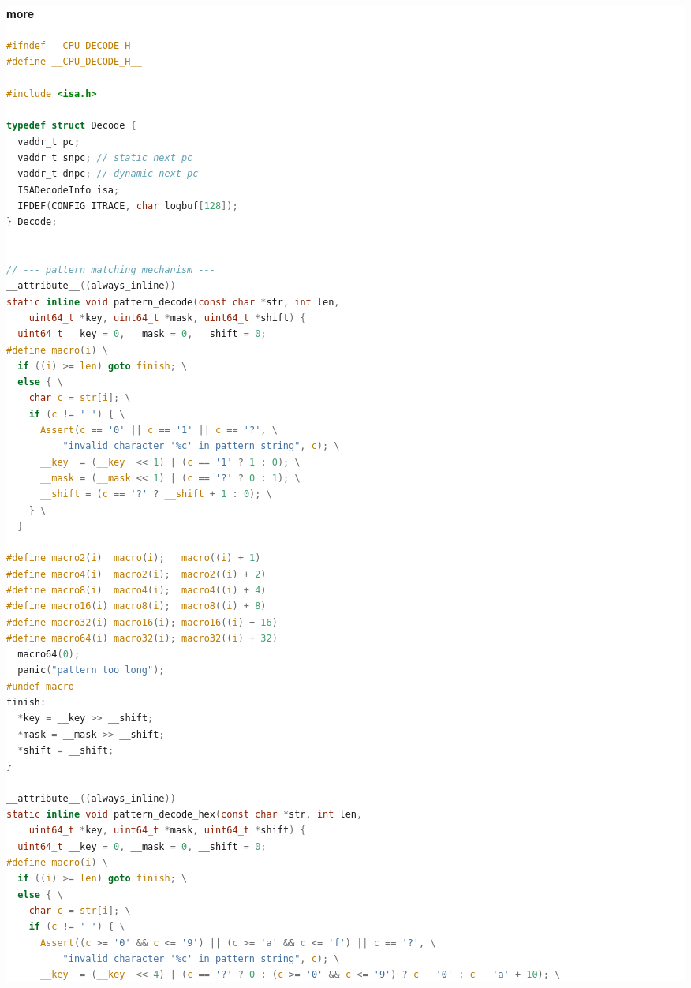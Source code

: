 



#### more

```C
#ifndef __CPU_DECODE_H__
#define __CPU_DECODE_H__

#include <isa.h>

typedef struct Decode {
  vaddr_t pc;
  vaddr_t snpc; // static next pc
  vaddr_t dnpc; // dynamic next pc
  ISADecodeInfo isa;
  IFDEF(CONFIG_ITRACE, char logbuf[128]);
} Decode;


// --- pattern matching mechanism ---
__attribute__((always_inline))
static inline void pattern_decode(const char *str, int len,
    uint64_t *key, uint64_t *mask, uint64_t *shift) {
  uint64_t __key = 0, __mask = 0, __shift = 0;
#define macro(i) \
  if ((i) >= len) goto finish; \
  else { \
    char c = str[i]; \
    if (c != ' ') { \
      Assert(c == '0' || c == '1' || c == '?', \
          "invalid character '%c' in pattern string", c); \
      __key  = (__key  << 1) | (c == '1' ? 1 : 0); \
      __mask = (__mask << 1) | (c == '?' ? 0 : 1); \
      __shift = (c == '?' ? __shift + 1 : 0); \
    } \
  }

#define macro2(i)  macro(i);   macro((i) + 1)
#define macro4(i)  macro2(i);  macro2((i) + 2)
#define macro8(i)  macro4(i);  macro4((i) + 4)
#define macro16(i) macro8(i);  macro8((i) + 8)
#define macro32(i) macro16(i); macro16((i) + 16)
#define macro64(i) macro32(i); macro32((i) + 32)
  macro64(0);
  panic("pattern too long");
#undef macro
finish:
  *key = __key >> __shift;
  *mask = __mask >> __shift;
  *shift = __shift;
}

__attribute__((always_inline))
static inline void pattern_decode_hex(const char *str, int len,
    uint64_t *key, uint64_t *mask, uint64_t *shift) {
  uint64_t __key = 0, __mask = 0, __shift = 0;
#define macro(i) \
  if ((i) >= len) goto finish; \
  else { \
    char c = str[i]; \
    if (c != ' ') { \
      Assert((c >= '0' && c <= '9') || (c >= 'a' && c <= 'f') || c == '?', \
          "invalid character '%c' in pattern string", c); \
      __key  = (__key  << 4) | (c == '?' ? 0 : (c >= '0' && c <= '9') ? c - '0' : c - 'a' + 10); \
```